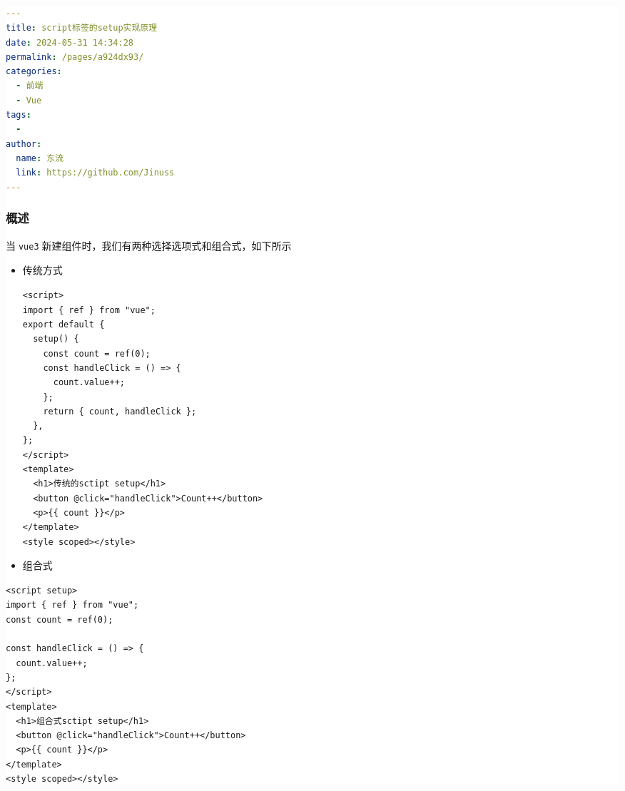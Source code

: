 ```yaml
---
title: script标签的setup实现原理
date: 2024-05-31 14:34:28
permalink: /pages/a924dx93/
categories:
  - 前端
  - Vue
tags:
  -
author:
  name: 东流
  link: https://github.com/Jinuss
---
```


### 概述

当 `vue3` 新建组件时，我们有两种选择选项式和组合式，如下所示

- 传统方式

  ```vue
  <script>
  import { ref } from "vue";
  export default {
    setup() {
      const count = ref(0);
      const handleClick = () => {
        count.value++;
      };
      return { count, handleClick };
    },
  };
  </script>
  <template>
    <h1>传统的sctipt setup</h1>
    <button @click="handleClick">Count++</button>
    <p>{{ count }}</p>
  </template>
  <style scoped></style>
  ```

- 组合式

```vue
<script setup>
import { ref } from "vue";
const count = ref(0);

const handleClick = () => {
  count.value++;
};
</script>
<template>
  <h1>组合式sctipt setup</h1>
  <button @click="handleClick">Count++</button>
  <p>{{ count }}</p>
</template>
<style scoped></style>
```
